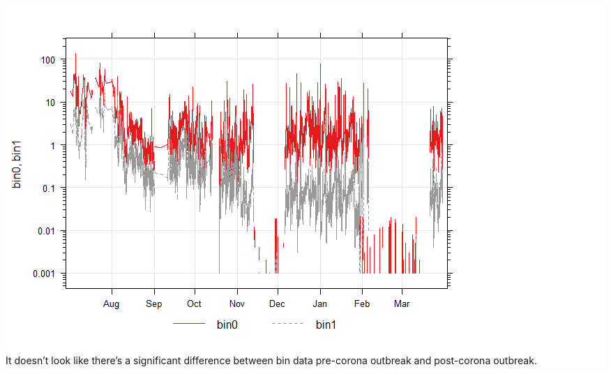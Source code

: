![](IS_Deliverable5_files/figure-markdown_github/unnamed-chunk-22-1.png)

It doesn’t look like there’s a significant difference between bin data
pre-corona outbreak and post-corona outbreak.
